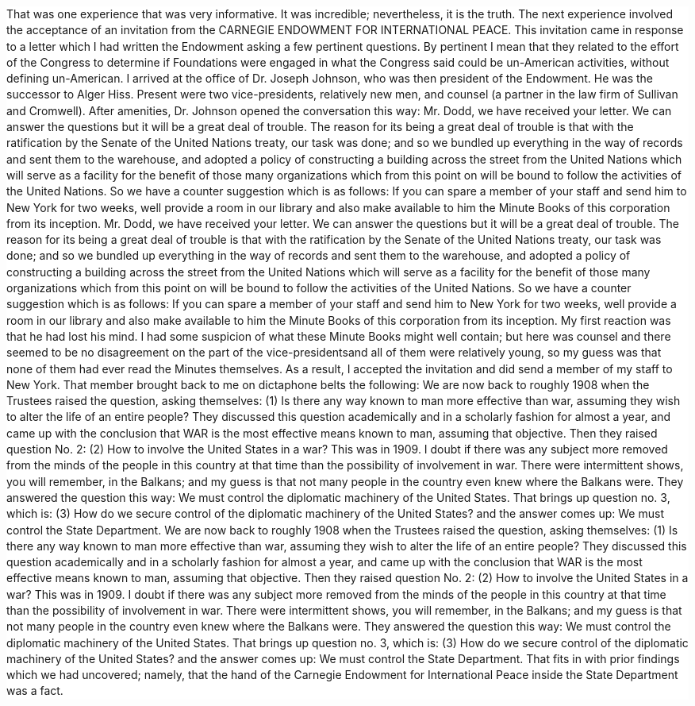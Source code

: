 That was one experience that was very informative. It was incredible; nevertheless, it is the truth.
The next experience involved the acceptance of an invitation from the CARNEGIE ENDOWMENT FOR INTERNATIONAL PEACE. This invitation came in response to a letter which I had written the Endowment asking a few pertinent questions. By pertinent I mean that they related to the effort of the Congress to determine if Foundations were engaged in what the Congress said could be un-American activities, without defining un-American. I arrived at the office of Dr. Joseph Johnson, who was then president of the Endowment. He was the successor to Alger Hiss. Present were two vice-presidents, relatively new men, and counsel (a partner in the law firm of Sullivan and Cromwell). After amenities, Dr. Johnson opened the conversation this way:
Mr. Dodd, we have received your letter. We can answer the questions but it will be a great deal of trouble. The reason for its being a great deal of trouble is that with the ratification by the Senate of the United Nations treaty, our task was done; and so we bundled up everything in the way of records and sent them to the warehouse, and adopted a policy of constructing a building across the street from the United Nations which will serve as a facility for the benefit of those many organizations which from this point on will be bound to follow the activities of the United Nations. So we have a counter suggestion which is as follows: If you can spare a member of your staff and send him to New York for two weeks, well provide a room in our library and also make available to him the Minute Books of this corporation from its inception.
Mr. Dodd, we have received your letter. We can answer the questions but it will be a great deal of trouble. The reason for its being a great deal of trouble is that with the ratification by the Senate of the United Nations treaty, our task was done; and so we bundled up everything in the way of records and sent them to the warehouse, and adopted a policy of constructing a building across the street from the United Nations which will serve as a facility for the benefit of those many organizations which from this point on will be bound to follow the activities of the United Nations. So we have a counter suggestion which is as follows:
If you can spare a member of your staff and send him to New York for two weeks, well provide a room in our library and also make available to him the Minute Books of this corporation from its inception.
My first reaction was that he had lost his mind. I had some suspicion of what these Minute Books might well contain; but here was counsel and there seemed to be no disagreement on the part of the vice-presidentsand all of them were relatively young, so my guess was that none of them had ever read the Minutes themselves. As a result, I accepted the invitation and did send a member of my staff to New York. That member brought back to me on dictaphone belts the following:
We are now back to roughly 1908 when the Trustees raised the question, asking themselves: (1) Is there any way known to man more effective than war, assuming they wish to alter the life of an entire people? They discussed this question academically and in a scholarly fashion for almost a year, and came up with the conclusion that WAR is the most effective means known to man, assuming that objective. Then they raised question No. 2: (2) How to involve the United States in a war? This was in 1909. I doubt if there was any subject more removed from the minds of the people in this country at that time than the possibility of involvement in war. There were intermittent shows, you will remember, in the Balkans; and my guess is that not many people in the country even knew where the Balkans were. They answered the question this way: We must control the diplomatic machinery of the United States. That brings up question no. 3, which is: (3) How do we secure control of the diplomatic machinery of the United States? and the answer comes up: We must control the State Department.
We are now back to roughly 1908 when the Trustees raised the question, asking themselves:
(1) Is there any way known to man more effective than war, assuming they wish to alter the life of an entire people? They discussed this question academically and in a scholarly fashion for almost a year, and came up with the conclusion that WAR is the most effective means known to man, assuming that objective.
Then they raised question No. 2:
(2) How to involve the United States in a war?
This was in 1909. I doubt if there was any subject more removed from the minds of the people in this country at that time than the possibility of involvement in war. There were intermittent shows, you will remember, in the Balkans; and my guess is that not many people in the country even knew where the Balkans were.
They answered the question this way:
We must control the diplomatic machinery of the United States.
That brings up question no. 3, which is:
(3) How do we secure control of the diplomatic machinery of the United States?
and the answer comes up:
We must control the State Department.
That fits in with prior findings which we had uncovered; namely, that the hand of the Carnegie Endowment for International Peace inside the State Department was a fact.